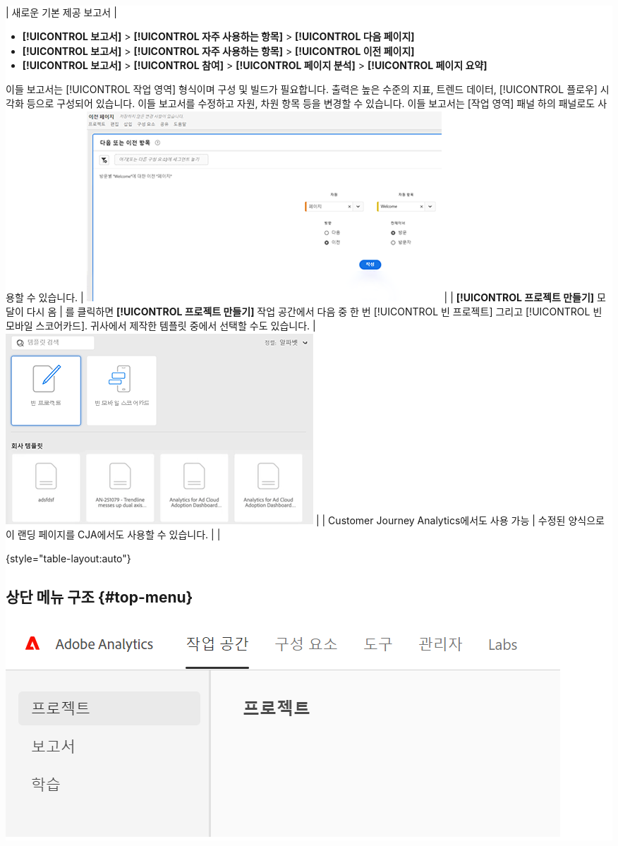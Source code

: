 | 새로운 기본 제공 보고서 | <ul><li>**[!UICONTROL 보고서]** > **[!UICONTROL 자주 사용하는 항목]** > **[!UICONTROL 다음 페이지]**</li><li>**[!UICONTROL 보고서]** > **[!UICONTROL 자주 사용하는 항목]** > **[!UICONTROL 이전 페이지]**</li><li>**[!UICONTROL 보고서]** > **[!UICONTROL 참여]** > **[!UICONTROL 페이지 분석]** > **[!UICONTROL 페이지 요약]**</li></ul>이들 보고서는 [!UICONTROL 작업 영역] 형식이며 구성 및 빌드가 필요합니다. 출력은 높은 수준의 지표, 트렌드 데이터, [!UICONTROL 플로우] 시각화 등으로 구성되어 있습니다. 이들 보고서를 수정하고 자원, 차원 항목 등을 변경할 수 있습니다. 이들 보고서는 [작업 영역] 패널 하의 패널로도 사용할 수 있습니다. | ![다음 페이지](assets/next-page.png) |
| **[!UICONTROL 프로젝트 만들기]** 모달이 다시 옴 | 를 클릭하면 **[!UICONTROL 프로젝트 만들기]** 작업 공간에서 다음 중 한 번 [!UICONTROL 빈 프로젝트] 그리고 [!UICONTROL 빈 모바일 스코어카드]. 귀사에서 제작한 템플릿 중에서 선택할 수도 있습니다. | ![새로 만들기](assets/create-new.png) |
| Customer Journey Analytics에서도 사용 가능 | 수정된 양식으로 이 랜딩 페이지를 CJA에서도 사용할 수 있습니다. |  |

{style=&quot;table-layout:auto&quot;}

## 상단 메뉴 구조 {#top-menu}

![상단 메뉴](assets/top-menus.png)
